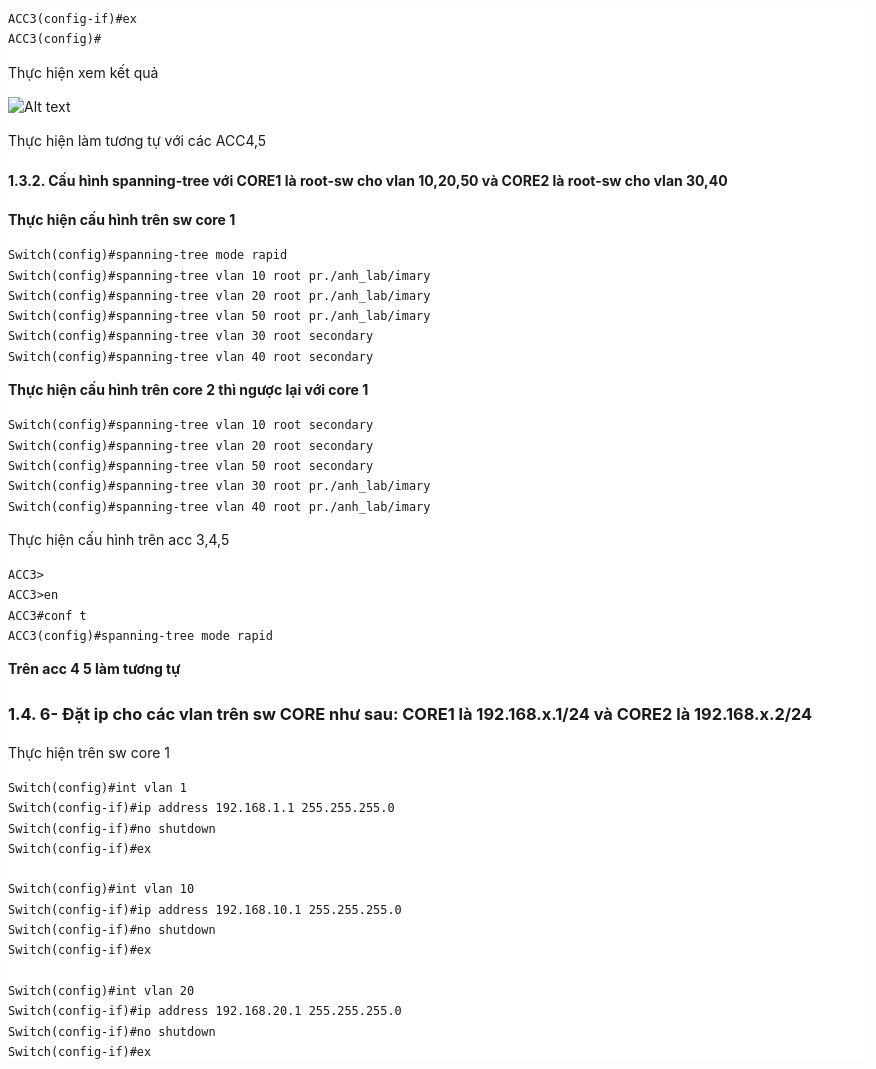 ```
ACC3(config-if)#ex
ACC3(config)#
```

Thực hiện xem kết quả 


![Alt text](./anh_lab/image-7.png)


Thực hiện làm tương tự với các ACC4,5 



#### 1.3.2. Cấu hình spanning-tree với CORE1 là root-sw cho vlan 10,20,50 và CORE2 là root-sw cho vlan 30,40

**Thực hiện cấu hình trên sw core 1**

```
Switch(config)#spanning-tree mode rapid
Switch(config)#spanning-tree vlan 10 root pr./anh_lab/imary 
Switch(config)#spanning-tree vlan 20 root pr./anh_lab/imary 
Switch(config)#spanning-tree vlan 50 root pr./anh_lab/imary 
Switch(config)#spanning-tree vlan 30 root secondary 
Switch(config)#spanning-tree vlan 40 root secondary 
```

**Thực hiện cấu hình trên core 2 thì ngược lại với core 1**

```
Switch(config)#spanning-tree vlan 10 root secondary 
Switch(config)#spanning-tree vlan 20 root secondary 
Switch(config)#spanning-tree vlan 50 root secondary 
Switch(config)#spanning-tree vlan 30 root pr./anh_lab/imary 
Switch(config)#spanning-tree vlan 40 root pr./anh_lab/imary
```

Thực hiện cấu hình trên acc 3,4,5

```
ACC3>
ACC3>en
ACC3#conf t
ACC3(config)#spanning-tree mode rapid
```

**Trên acc 4 5 làm tương tự**


### 1.4. 6- Đặt ip cho các vlan trên sw CORE như sau: CORE1 là 192.168.x.1/24 và CORE2 là 192.168.x.2/24

Thực hiện trên sw core 1

```
Switch(config)#int vlan 1
Switch(config-if)#ip address 192.168.1.1 255.255.255.0
Switch(config-if)#no shutdown 
Switch(config-if)#ex

Switch(config)#int vlan 10
Switch(config-if)#ip address 192.168.10.1 255.255.255.0
Switch(config-if)#no shutdown 
Switch(config-if)#ex

Switch(config)#int vlan 20
Switch(config-if)#ip address 192.168.20.1 255.255.255.0
Switch(config-if)#no shutdown 
Switch(config-if)#ex

```